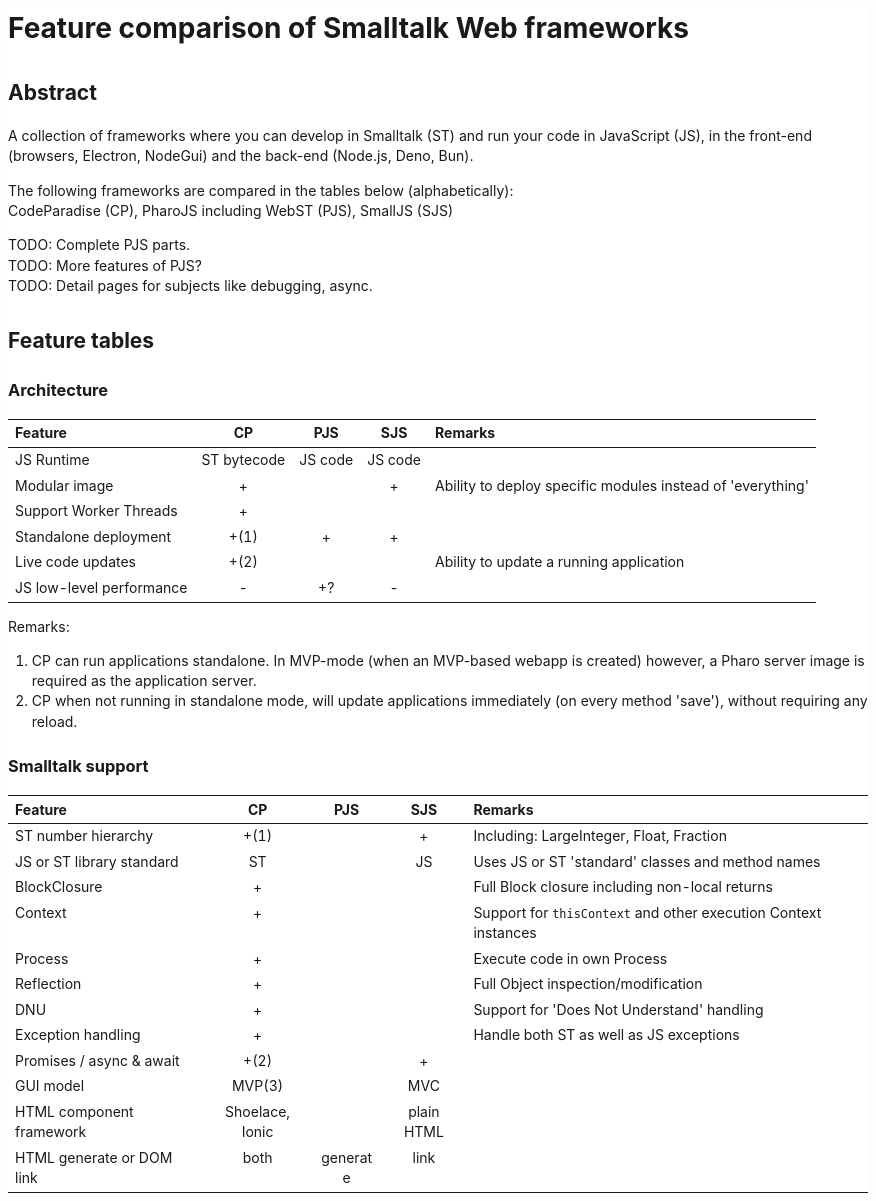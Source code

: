 # Feature comparison of Smalltalk Web frameworks

## Abstract

A collection of frameworks where you can develop in Smalltalk (ST) and run your code in JavaScript (JS),
in the front-end (browsers, Electron, NodeGui) and the back-end (Node.js, Deno, Bun).

The following frameworks are compared in the tables below (alphabetically):\
CodeParadise (CP), PharoJS including WebST (PJS), SmallJS (SJS)

TODO: Complete PJS parts.\
TODO: More features of PJS?\
TODO: Detail pages for subjects like debugging, async.

## Feature tables

### Architecture

| Feature | CP | PJS | SJS | Remarks |
| :--- | :---: | :---: | :---: | :--- |
| JS Runtime | ST bytecode | JS code | JS code |  |
| Modular image | + |  | + | Ability to deploy specific modules instead of 'everything' |
| Support Worker Threads | + |   |   |   |
| Standalone deployment | +(1) | + | + | |
| Live code updates | +(2) |   |   | Ability to update a running application |
| JS low-level performance | - | +? | - |  |

Remarks:

1) CP can run applications standalone. In MVP-mode (when an MVP-based webapp is created) however, a Pharo server image is required as the application server.
2) CP when not running in standalone mode, will update applications immediately (on every method 'save'), without requiring any reload.

### Smalltalk support

| Feature | CP | PJS | SJS | Remarks |
| :--- | :---: | :---: | :---: | :--- |
| ST number hierarchy | +(1) |  | + | Including: LargeInteger, Float, Fraction |
| JS or ST library standard | ST |  | JS |  Uses JS or ST 'standard' classes and method names  |
| BlockClosure | + |   |   | Full Block closure including non-local returns |
| Context | + |   |   | Support for `thisContext` and other execution Context instances |
| Process | + |  |   | Execute code in own Process |
| Reflection | + |   |   | Full Object inspection/modification |
| DNU | + |   |   | Support for 'Does Not Understand' handling |
| Exception handling | + |   |   | Handle both ST as well as JS exceptions |
| Promises / async & await | +(2) |  | + |  |
| GUI model | MVP(3) |  | MVC |   |
| HTML component framework | Shoelace, Ionic |  | plain HTML |  |
| HTML generate or DOM link | both | generate | link |   |